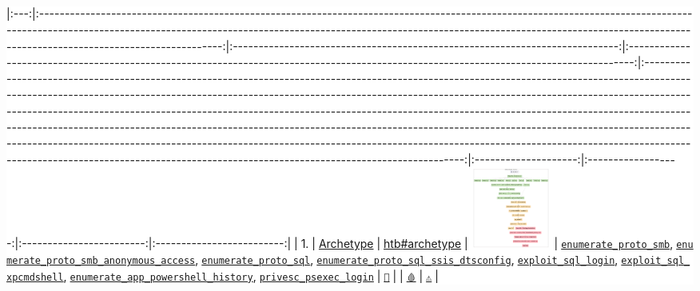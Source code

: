 |:---:|:--------------------------------------------------------------------------------------------------------------------------------------------------------------------------------------------------------------------------------------------------------------------------------------------------------------:|:---------------------------------------------------------------------------:|:--------------------------------------------------------------------------------------------------------------------------------------:|:-------------------------------------------------------------------------------------------------------------------------------------------------------------------------------------------------------------------------------------------------------------------------------------------------------------------------------------------------------------------------------------------------------------------------------------------------------------------------------------------------------------------------------------------------------------------------------------------------------------------------------------------------------------------------------------------------------------------------------------------------------------------------------------------:|:--------------------:|:------------------:|:------------------------:|:-------------------------:|
|  1. |                                                                                                             [Archetype](https://github.com/7h3rAm/writeups/blob/master/htb.archetype/writeup.pdf)                                                                                                              |            [htb#archetype](https://www.hackthebox.eu/home/start)            |            <img src="https://github.com/7h3rAm/writeups/blob/master/htb.archetype/killchain.png" width="100" height="100"/>            |             [`enumerate_proto_smb`](https://github.com/7h3rAm/writeups#enumerate_proto_smb), [`enumerate_proto_smb_anonymous_access`](https://github.com/7h3rAm/writeups#enumerate_proto_smb_anonymous_access), [`enumerate_proto_sql`](https://github.com/7h3rAm/writeups#enumerate_proto_sql), [`enumerate_proto_sql_ssis_dtsconfig`](https://github.com/7h3rAm/writeups#enumerate_proto_sql_ssis_dtsconfig), [`exploit_sql_login`](https://github.com/7h3rAm/writeups#exploit_sql_login), [`exploit_sql_xpcmdshell`](https://github.com/7h3rAm/writeups#exploit_sql_xpcmdshell), [`enumerate_app_powershell_history`](https://github.com/7h3rAm/writeups#enumerate_app_powershell_history), [`privesc_psexec_login`](https://github.com/7h3rAm/writeups#privesc_psexec_login)            | [`🔷`](foo "Windows") |                    | [`🩸`](foo "access_root") | [`⚠️`](foo "== oscplike") |